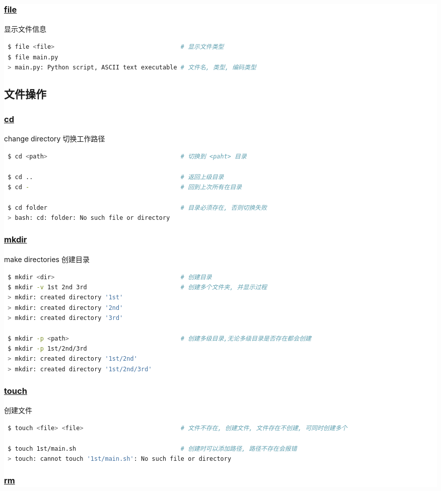 ### [file](https://linux.alianga.com/c/file.html)

显示文件信息

```bash
 $ file <file>                                   # 显示文件类型
 $ file main.py
 > main.py: Python script, ASCII text executable # 文件名, 类型, 编码类型
```

## 文件操作

### [cd](https://www.linuxcool.com/cd)

change directory 切换工作路径

```bash
 $ cd <path>                                     # 切换到 <paht> 目录

 $ cd ..                                         # 返回上级目录
 $ cd -                                          # 回到上次所有在目录

 $ cd folder                                     # 目录必须存在, 否则切换失败
 > bash: cd: folder: No such file or directory
```

### [mkdir](https://www.linuxcool.com/mkdir)

make directories 创建目录

```bash
 $ mkdir <dir>                                   # 创建目录
 $ mkdir -v 1st 2nd 3rd                          # 创建多个文件夹, 并显示过程
 > mkdir: created directory '1st'
 > mkdir: created directory '2nd'
 > mkdir: created directory '3rd'

 $ mkdir -p <path>                               # 创建多级目录,无论多级目录是否存在都会创建
 $ mkdir -p 1st/2nd/3rd
 > mkdir: created directory '1st/2nd'
 > mkdir: created directory '1st/2nd/3rd'
```

### [touch](https://www.linuxcool.com/touch)

创建文件

```bash
 $ touch <file> <file>                           # 文件不存在, 创建文件, 文件存在不创建, 可同时创建多个

 $ touch 1st/main.sh                             # 创建时可以添加路径, 路径不存在会报错
 > touch: cannot touch '1st/main.sh': No such file or directory
```

### [rm](https://www.linuxcool.com/rm)
